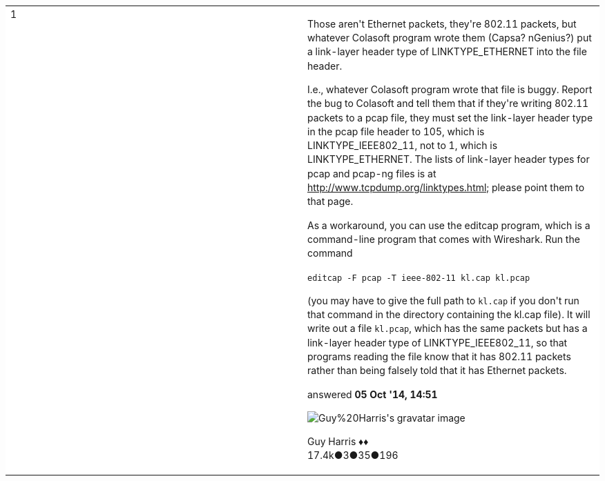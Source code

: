 </div>

<span id="36858"></span>

<div id="answer-container-36858" class="answer accepted-answer">

<table style="width:100%;"><colgroup><col style="width: 50%" /><col style="width: 50%" /></colgroup><tbody><tr class="odd"><td style="width: 30px; vertical-align: top"><div class="vote-buttons"><span id="post-36858-upvote" class="ajax-command post-vote up" rel="nofollow" title="I like this post (click again to cancel)"> </span><div id="post-36858-score" class="post-score" title="current number of votes">1</div><span id="post-36858-downvote" class="ajax-command post-vote down" rel="nofollow" title="I dont like this post (click again to cancel)"> </span> <span class="accept-answer on" rel="nofollow" title="Points has selected this answer as the correct answer"> </span></div></td><td><div class="item-right"><div class="answer-body"><p>Those aren't Ethernet packets, they're 802.11 packets, but whatever Colasoft program wrote them (Capsa? nGenius?) put a link-layer header type of LINKTYPE_ETHERNET into the file header.</p><p>I.e., whatever Colasoft program wrote that file is buggy. Report the bug to Colasoft and tell them that if they're writing 802.11 packets to a pcap file, they must set the link-layer header type in the pcap file header to 105, which is LINKTYPE_IEEE802_11, not to 1, which is LINKTYPE_ETHERNET. The lists of link-layer header types for pcap and pcap-ng files is at <a href="http://www.tcpdump.org/linktypes.html;">http://www.tcpdump.org/linktypes.html;</a> please point them to that page.</p><p>As a workaround, you can use the editcap program, which is a command-line program that comes with Wireshark. Run the command</p><pre><code>editcap -F pcap -T ieee-802-11 kl.cap kl.pcap</code></pre><p>(you may have to give the full path to <code>kl.cap</code> if you don't run that command in the directory containing the kl.cap file). It will write out a file <code>kl.pcap</code>, which has the same packets but has a link-layer header type of LINKTYPE_IEEE802_11, so that programs reading the file know that it has 802.11 packets rather than being falsely told that it has Ethernet packets.</p></div><div class="answer-controls post-controls"></div><div class="post-update-info-container"><div class="post-update-info post-update-info-user"><p>answered <strong>05 Oct '14, 14:51</strong></p><img src="https://secure.gravatar.com/avatar/f93de7000747ab5efb5acd3034b2ebd7?s=32&amp;d=identicon&amp;r=g" class="gravatar" width="32" height="32" alt="Guy%20Harris&#39;s gravatar image" /><p><span>Guy Harris ♦♦</span><br />
<span class="score" title="17443 reputation points"><span>17.4k</span></span><span title="3 badges"><span class="badge1">●</span><span class="badgecount">3</span></span><span title="35 badges"><span class="silver">●</span><span class="badgecount">35</span></span><span title="196 badges"><span class="bronze">●</span><span class="badgecount">196</span></span><br />